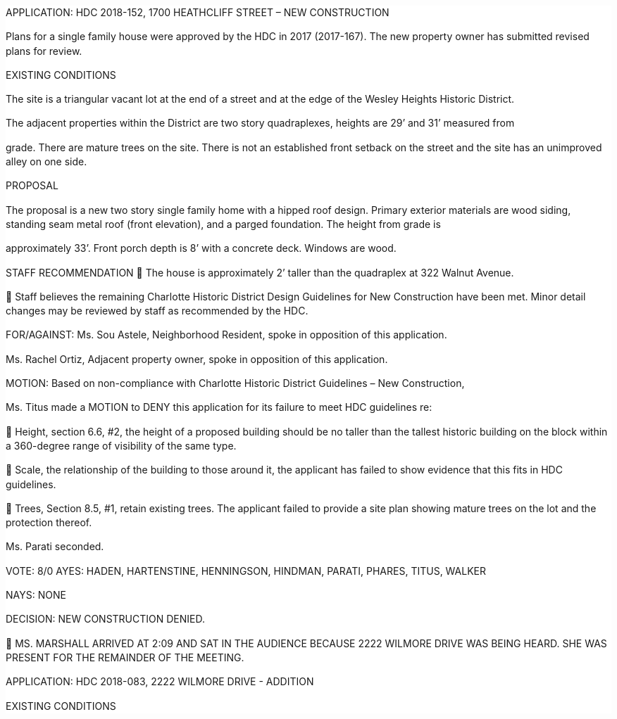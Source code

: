 APPLICATION: HDC 2018-152, 1700 HEATHCLIFF STREET – NEW CONSTRUCTION 

Plans for a single family house were approved by the HDC in 2017 (2017-167). The new property owner has submitted revised plans for review. 

EXISTING CONDITIONS 

The site is a triangular vacant lot at the end of a street and at the edge of the Wesley Heights Historic District. 

The adjacent properties within the District are two story quadraplexes, heights are 29’ and 31’ measured from 

grade. There are mature trees on the site. There is not an established front setback on the street and the site has an unimproved alley on one side. 

PROPOSAL 

The proposal is a new two story single family home with a hipped roof design. Primary exterior materials are wood siding, standing seam metal roof (front elevation), and a parged foundation. The height from grade is 

approximately 33’. Front porch depth is 8’ with a concrete deck. Windows are wood. 

STAFF RECOMMENDATION  The house is approximately 2’ taller than the quadraplex at 322 Walnut Avenue. 

 Staff believes the remaining Charlotte Historic District Design Guidelines for New Construction have been met. Minor detail changes may be reviewed by staff as recommended by the HDC. 

FOR/AGAINST: Ms. Sou Astele, Neighborhood Resident, spoke in opposition of this application. 

Ms. Rachel Ortiz, Adjacent property owner, spoke in opposition of this application. 

MOTION: Based on non-compliance with Charlotte Historic District Guidelines – New Construction, 

Ms. Titus made a MOTION to DENY this application for its failure to meet HDC guidelines re: 

 Height, section 6.6, #2, the height of a proposed building should be no taller than the tallest historic building on the block within a 360-degree range of visibility of the same type. 

 Scale, the relationship of the building to those around it, the applicant has failed to show evidence that this fits in HDC guidelines. 

 Trees, Section 8.5, #1, retain existing trees. The applicant failed to provide a site plan showing mature trees on the lot and the protection thereof. 

Ms. Parati seconded. 

VOTE: 8/0 AYES: HADEN, HARTENSTINE, HENNINGSON, HINDMAN, PARATI, PHARES, TITUS, WALKER 

NAYS: NONE 

DECISION: NEW CONSTRUCTION DENIED. 

 MS. MARSHALL ARRIVED AT 2:09 AND SAT IN THE AUDIENCE BECAUSE 2222 WILMORE DRIVE WAS BEING HEARD. SHE WAS PRESENT FOR THE REMAINDER OF THE MEETING. 

APPLICATION: HDC 2018-083, 2222 WILMORE DRIVE - ADDITION 

EXISTING CONDITIONS 
